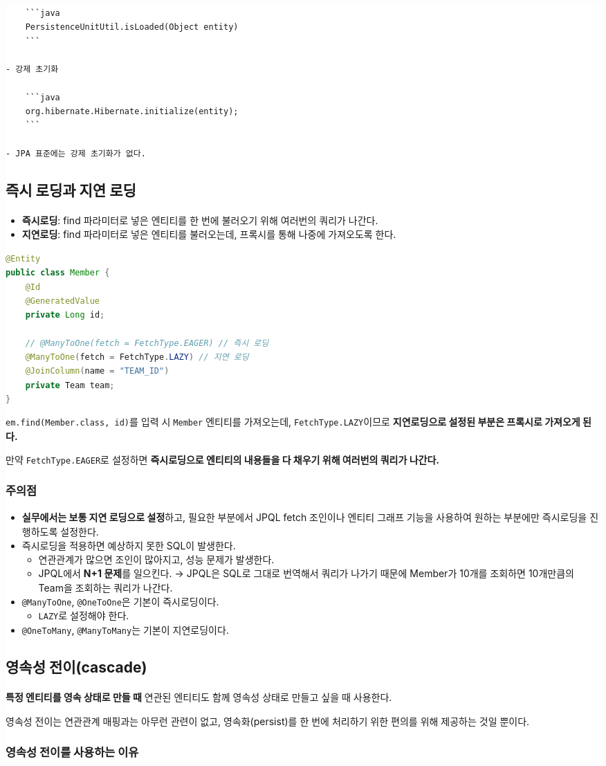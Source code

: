         ```java
        PersistenceUnitUtil.isLoaded(Object entity)
        ```
        
    - 강제 초기화
        
        ```java
        org.hibernate.Hibernate.initialize(entity);
        ```
        
    - JPA 표준에는 강제 초기화가 없다.

## 즉시 로딩과 지연 로딩

- **즉시로딩**: find 파라미터로 넣은 엔티티를 한 번에 불러오기 위해 여러번의 쿼리가 나간다.
- **지연로딩**: find 파라미터로 넣은 엔티티를 불러오는데, 프록시를 통해 나중에 가져오도록 한다.

```java
@Entity
public class Member {
    @Id
    @GeneratedValue
    private Long id;
    
    // @ManyToOne(fetch = FetchType.EAGER) // 즉시 로딩
    @ManyToOne(fetch = FetchType.LAZY) // 지연 로딩
    @JoinColumn(name = "TEAM_ID")
    private Team team; 
}
```

`em.find(Member.class, id)`를 입력 시 `Member` 엔티티를 가져오는데, `FetchType.LAZY`이므로 **지연로딩으로 설정된 부분은 프록시로 가져오게 된다.**

만약 `FetchType.EAGER`로 설정하면 **즉시로딩으로 엔티티의 내용들을 다 채우기 위해 여러번의 쿼리가 나간다.**

### 주의점

- **실무에서는 보통 지연 로딩으로 설정**하고, 필요한 부분에서 JPQL fetch 조인이나 엔티티 그래프 기능을 사용하여 원하는 부분에만 즉시로딩을 진행하도록 설정한다.
- 즉시로딩을 적용하면 예상하지 못한 SQL이 발생한다.
    - 연관관계가 많으면 조인이 많아지고, 성능 문제가 발생한다.
    - JPQL에서 **N+1 문제**를 일으킨다. → JPQL은 SQL로 그대로 번역해서 쿼리가 나가기 때문에 Member가 10개를 조회하면 10개만큼의 Team을 조회하는 쿼리가 나간다.
- `@ManyToOne`, `@OneToOne`은 기본이 즉시로딩이다.
    - `LAZY`로 설정해야 한다.
- `@OneToMany`, `@ManyToMany`는 기본이 지연로딩이다.

## 영속성 전이(cascade)

**특정 엔티티를 영속 상태로 만들 때** 연관된 엔티티도 함께 영속성 상태로 만들고 싶을 때 사용한다.

영속성 전이는 연관관계 매핑과는 아무런 관련이 없고, 영속화(persist)를 한 번에 처리하기 위한 편의를 위해 제공하는 것일 뿐이다.

### 영속성 전이를 사용하는 이유
